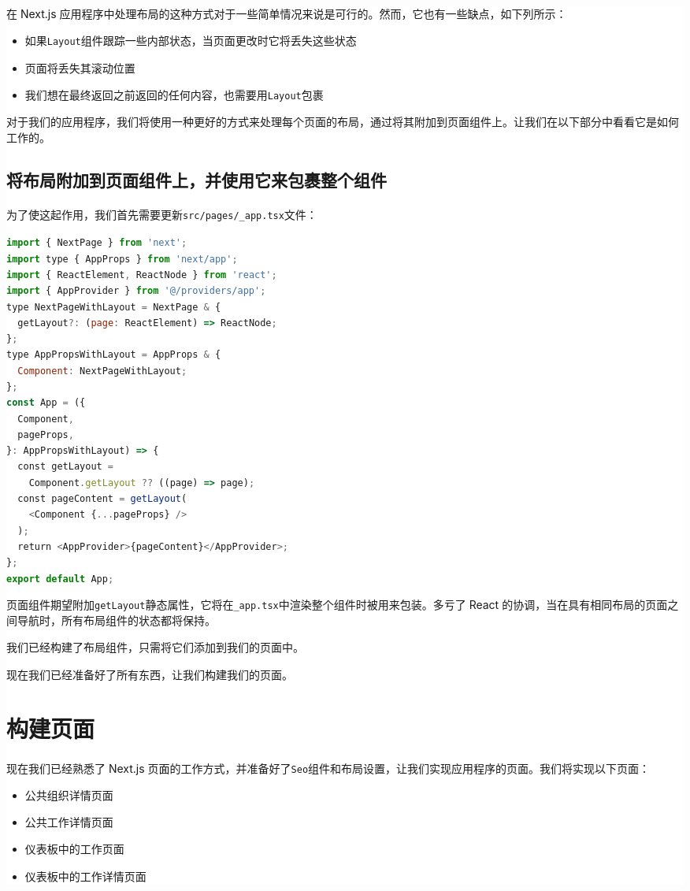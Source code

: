在 Next.js 应用程序中处理布局的这种方式对于一些简单情况来说是可行的。然而，它也有一些缺点，如下列所示：

+   如果`Layout`组件跟踪一些内部状态，当页面更改时它将丢失这些状态

+   页面将丢失其滚动位置

+   我们想在最终返回之前返回的任何内容，也需要用`Layout`包裹

对于我们的应用程序，我们将使用一种更好的方式来处理每个页面的布局，通过将其附加到页面组件上。让我们在以下部分中看看它是如何工作的。

## 将布局附加到页面组件上，并使用它来包裹整个组件

为了使这起作用，我们首先需要更新`src/pages/_app.tsx`文件：

```js
import { NextPage } from 'next';
import type { AppProps } from 'next/app';
import { ReactElement, ReactNode } from 'react';
import { AppProvider } from '@/providers/app';
type NextPageWithLayout = NextPage & {
  getLayout?: (page: ReactElement) => ReactNode;
};
type AppPropsWithLayout = AppProps & {
  Component: NextPageWithLayout;
};
const App = ({
  Component,
  pageProps,
}: AppPropsWithLayout) => {
  const getLayout =
    Component.getLayout ?? ((page) => page);
  const pageContent = getLayout(
    <Component {...pageProps} />
  );
  return <AppProvider>{pageContent}</AppProvider>;
};
export default App;
```

页面组件期望附加`getLayout`静态属性，它将在`_app.tsx`中渲染整个组件时被用来包装。多亏了 React 的协调，当在具有相同布局的页面之间导航时，所有布局组件的状态都将保持。

我们已经构建了布局组件，只需将它们添加到我们的页面中。

现在我们已经准备好了所有东西，让我们构建我们的页面。

# 构建页面

现在我们已经熟悉了 Next.js 页面的工作方式，并准备好了`Seo`组件和布局设置，让我们实现应用程序的页面。我们将实现以下页面：

+   公共组织详情页面

+   公共工作详情页面

+   仪表板中的工作页面

+   仪表板中的工作详情页面
